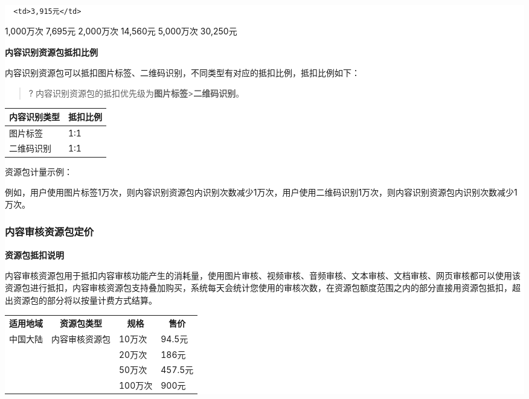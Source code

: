       <td>3,915元</td>
   </tr>
   <tr>
      <td>1,000万次</td>
      <td>7,695元</td>
   </tr>
   <tr>
      <td>2,000万次</td>
      <td>14,560元</td>
   </tr>
   <tr>
      <td>5,000万次</td>
      <td>30,250元</td>
   </tr>
</table>


**内容识别资源包抵扣比例**

内容识别资源包可以抵扣图片标签、二维码识别，不同类型有对应的抵扣比例，抵扣比例如下：

>? 内容识别资源包的抵扣优先级为**图片标签**>**二维码识别**。
>

| 内容识别类型 | 抵扣比例 |
| :----------- | :------- |
| 图片标签     | 1:1      |
| 二维码识别   | 1:1      |

资源包计量示例：

例如，用户使用图片标签1万次，则内容识别资源包内识别次数减少1万次，用户使用二维码识别1万次，则内容识别资源包内识别次数减少1万次。

<span id=7>

### 内容审核资源包定价

**资源包抵扣说明**

内容审核资源包用于抵扣内容审核功能产生的消耗量，使用图片审核、视频审核、音频审核、文本审核、文档审核、网页审核都可以使用该资源包进行抵扣，内容审核资源包支持叠加购买，系统每天会统计您使用的审核次数，在资源包额度范围之内的部分直接用资源包抵扣，超出资源包的部分将以按量计费方式结算。

<table>
   <tr>
      <th>适用地域</td>
      <th>资源包类型</td>
      <th>规格</td>
      <th>售价</td>
   </tr>
   <tr>
      <td rowspan=9>中国大陆</td>
      <td rowspan=9>内容审核资源包</td>
      <td>10万次</td>
      <td>94.5元</td>
   </tr>
   <tr>
      <td>20万次</td>
      <td>186元</td>
   </tr>
   <tr>
      <td>50万次</td>
      <td>457.5元</td>
   </tr>
   <tr>
      <td>100万次</td>
      <td>900元</td>
   </tr>
